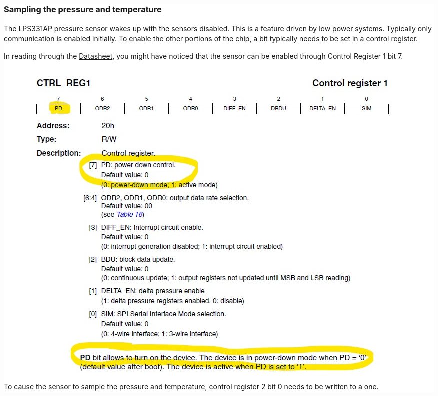 ### Sampling the pressure and temperature

The LPS331AP pressure sensor wakes up with the sensors disabled. This
is a feature driven by low power systems. Typically only communication
is enabled initially. To enable the other portions of the chip, a bit
typically needs to be set in a control register.

In reading through the [Datasheet](../docs/LPS331AP.pdf), you might have
noticed that the sensor can be enabled through Control Register 1 bit 7. 

![control register 1](assets/P1/ctrl1.jpg)

To cause the sensor to sample the pressure and temperature, control
register 2 bit 0 needs to be written to a one.

